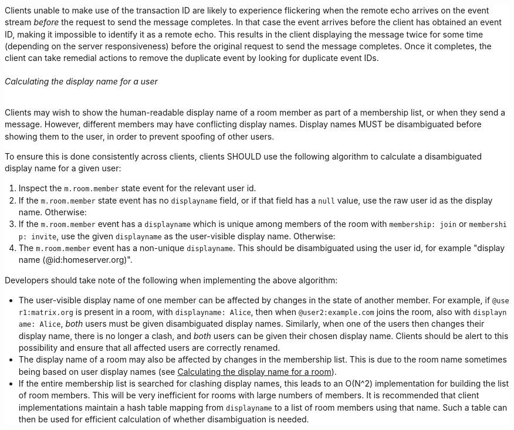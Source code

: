 Clients unable to make use of the transaction ID are likely to
experience flickering when the remote echo arrives on the event stream
*before* the request to send the message completes. In that case the
event arrives before the client has obtained an event ID, making it
impossible to identify it as a remote echo. This results in the client
displaying the message twice for some time (depending on the server
responsiveness) before the original request to send the message
completes. Once it completes, the client can take remedial actions to
remove the duplicate event by looking for duplicate event IDs.

###### Calculating the display name for a user

Clients may wish to show the human-readable display name of a room
member as part of a membership list, or when they send a message.
However, different members may have conflicting display names. Display
names MUST be disambiguated before showing them to the user, in order to
prevent spoofing of other users.

To ensure this is done consistently across clients, clients SHOULD use
the following algorithm to calculate a disambiguated display name for a
given user:

1.  Inspect the `m.room.member` state event for the relevant user id.
2.  If the `m.room.member` state event has no `displayname` field, or if
    that field has a `null` value, use the raw user id as the display
    name. Otherwise:
3.  If the `m.room.member` event has a `displayname` which is unique
    among members of the room with `membership: join` or
    `membership: invite`, use the given `displayname` as the
    user-visible display name. Otherwise:
4.  The `m.room.member` event has a non-unique `displayname`. This
    should be disambiguated using the user id, for example "display name
    (@id:homeserver.org)".

Developers should take note of the following when implementing the above
algorithm:

-   The user-visible display name of one member can be affected by
    changes in the state of another member. For example, if
    `@user1:matrix.org` is present in a room, with `displayname: Alice`,
    then when `@user2:example.com` joins the room, also with
    `displayname: Alice`, *both* users must be given disambiguated
    display names. Similarly, when one of the users then changes their
    display name, there is no longer a clash, and *both* users can be
    given their chosen display name. Clients should be alert to this
    possibility and ensure that all affected users are correctly
    renamed.
-   The display name of a room may also be affected by changes in the
    membership list. This is due to the room name sometimes being based
    on user display names (see [Calculating the display name for a
    room](#calculating-the-display-name-for-a-room)).
-   If the entire membership list is searched for clashing display
    names, this leads to an O(N^2) implementation for building the list
    of room members. This will be very inefficient for rooms with large
    numbers of members. It is recommended that client implementations
    maintain a hash table mapping from `displayname` to a list of room
    members using that name. Such a table can then be used for efficient
    calculation of whether disambiguation is needed.
